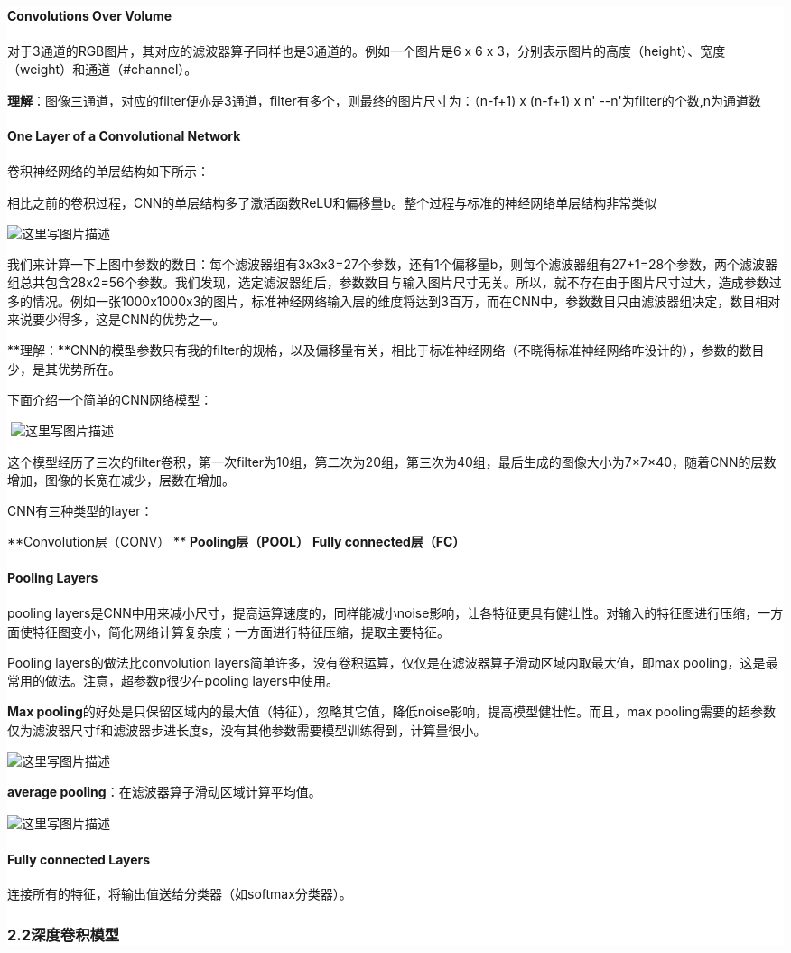 #### **Convolutions Over Volume**

对于3通道的RGB图片，其对应的滤波器算子同样也是3通道的。例如一个图片是6 x 6 x 3，分别表示图片的高度（height）、宽度（weight）和通道（#channel）。

**理解**：图像三通道，对应的filter便亦是3通道，filter有多个，则最终的图片尺寸为：（n-f+1) x (n-f+1) x n' --n'为filter的个数,n为通道数

#### **One Layer of a Convolutional Network**

卷积神经网络的单层结构如下所示：

相比之前的卷积过程，CNN的单层结构多了激活函数ReLU和偏移量b。整个过程与标准的神经网络单层结构非常类似

![这里写图片描述](https://imgconvert.csdnimg.cn/aHR0cDovL2ltZy5ibG9nLmNzZG4ubmV0LzIwMTcxMTI4MjMzMjQyNDk0?x-oss-process=image/format,png)



我们来计算一下上图中参数的数目：每个滤波器组有3x3x3=27个参数，还有1个偏移量b，则每个滤波器组有27+1=28个参数，两个滤波器组总共包含28x2=56个参数。我们发现，选定滤波器组后，参数数目与输入图片尺寸无关。所以，就不存在由于图片尺寸过大，造成参数过多的情况。例如一张1000x1000x3的图片，标准神经网络输入层的维度将达到3百万，而在CNN中，参数数目只由滤波器组决定，数目相对来说要少得多，这是CNN的优势之一。

**理解：**CNN的模型参数只有我的filter的规格，以及偏移量有关，相比于标准神经网络（不晓得标准神经网络咋设计的），参数的数目少，是其优势所在。

下面介绍一个简单的CNN网络模型：

​    ![这里写图片描述](https://imgconvert.csdnimg.cn/aHR0cDovL2ltZy5ibG9nLmNzZG4ubmV0LzIwMTcxMTMwMTA1NTQ2MzIx?x-oss-process=image/format,png)       



这个模型经历了三次的filter卷积，第一次filter为10组，第二次为20组，第三次为40组，最后生成的图像大小为7×7×40，随着CNN的层数增加，图像的长宽在减少，层数在增加。

CNN有三种类型的layer：

**Convolution层（CONV） **  **Pooling层（POOL）**  **Fully connected层（FC）**



#### **Pooling Layers**

pooling layers是CNN中用来减小尺寸，提高运算速度的，同样能减小noise影响，让各特征更具有健壮性。对输入的特征图进行压缩，一方面使特征图变小，简化网络计算复杂度；一方面进行特征压缩，提取主要特征。

Pooling layers的做法比convolution layers简单许多，没有卷积运算，仅仅是在滤波器算子滑动区域内取最大值，即max pooling，这是最常用的做法。注意，超参数p很少在pooling layers中使用。

**Max pooling**的好处是只保留区域内的最大值（特征），忽略其它值，降低noise影响，提高模型健壮性。而且，max pooling需要的超参数仅为滤波器尺寸f和滤波器步进长度s，没有其他参数需要模型训练得到，计算量很小。

![这里写图片描述](https://imgconvert.csdnimg.cn/aHR0cDovL2ltZy5ibG9nLmNzZG4ubmV0LzIwMTcxMTI5MjAyMzIyMzA2?x-oss-process=image/format,png)



**average pooling**：在滤波器算子滑动区域计算平均值。

![这里写图片描述](https://imgconvert.csdnimg.cn/aHR0cDovL2ltZy5ibG9nLmNzZG4ubmV0LzIwMTcxMTI5MjAzODQxMzM2?x-oss-process=image/format,png)

#### Fully connected Layers

连接所有的特征，将输出值送给分类器（如softmax分类器）。

### 2.2深度卷积模型

